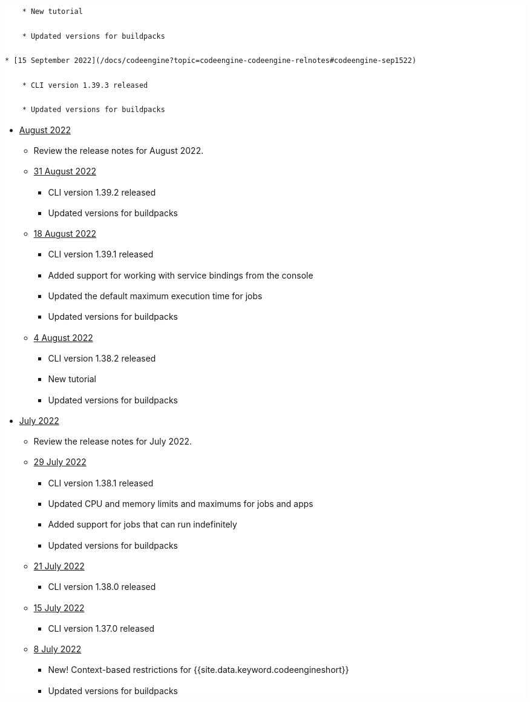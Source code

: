         * New tutorial

        * Updated versions for buildpacks

    * [15 September 2022](/docs/codeengine?topic=codeengine-codeengine-relnotes#codeengine-sep1522)

        * CLI version 1.39.3 released

        * Updated versions for buildpacks

* [August 2022](/docs/codeengine?topic=codeengine-codeengine-relnotes#codeengine-aug22)

    * Review the release notes for August 2022.

    * [31 August 2022](/docs/codeengine?topic=codeengine-codeengine-relnotes#codeengine-aug3122)

        * CLI version 1.39.2 released

        * Updated versions for buildpacks

    * [18 August 2022](/docs/codeengine?topic=codeengine-codeengine-relnotes#codeengine-aug1822)

        * CLI version 1.39.1 released

        * Added support for working with service bindings from the console 

        * Updated the default maximum execution time for jobs 

        * Updated versions for buildpacks

    * [4 August 2022](/docs/codeengine?topic=codeengine-codeengine-relnotes#codeengine-aug0422)

        * CLI version 1.38.2 released

        * New tutorial

        * Updated versions for buildpacks

* [July 2022](/docs/codeengine?topic=codeengine-codeengine-relnotes#codeengine-jul22)

    * Review the release notes for July 2022.

    * [29 July 2022](/docs/codeengine?topic=codeengine-codeengine-relnotes#codeengine-jul2922)

        * CLI version 1.38.1 released

        * Updated CPU and memory limits and maximums for jobs and apps

        * Added support for jobs that can run indefinitely

        * Updated versions for buildpacks

    * [21 July 2022](/docs/codeengine?topic=codeengine-codeengine-relnotes#codeengine-jul2122)

        * CLI version 1.38.0 released

    * [15 July 2022](/docs/codeengine?topic=codeengine-codeengine-relnotes#codeengine-jul1522)

        * CLI version 1.37.0 released

    * [8 July 2022](/docs/codeengine?topic=codeengine-codeengine-relnotes#codeengine-jul722)

        * New! Context-based restrictions for {{site.data.keyword.codeengineshort}}

        * Updated versions for buildpacks
